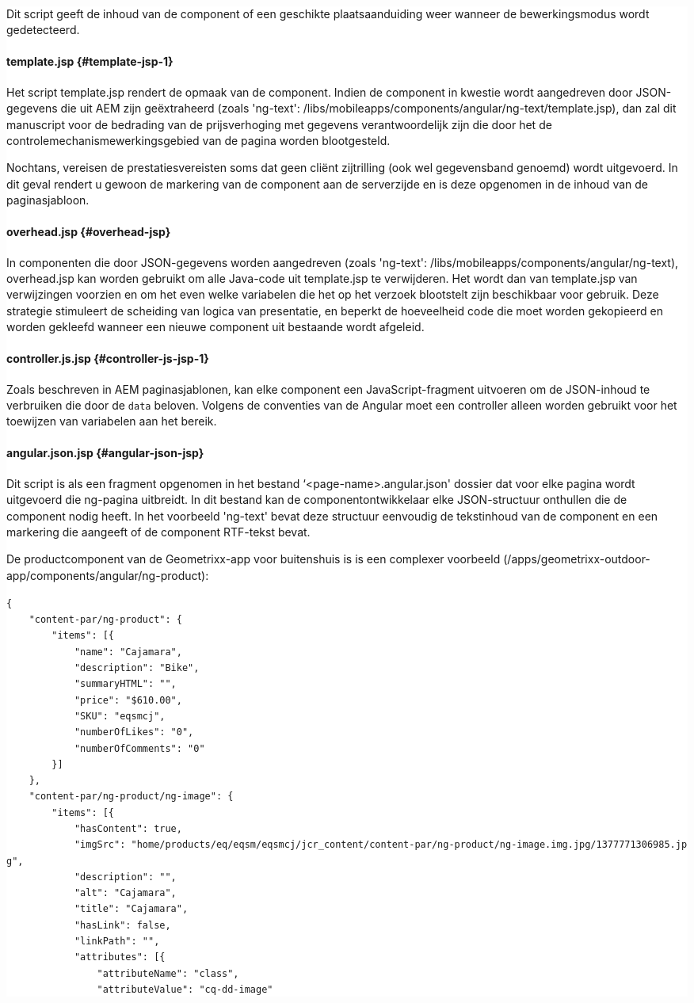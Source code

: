 Dit script geeft de inhoud van de component of een geschikte plaatsaanduiding weer wanneer de bewerkingsmodus wordt gedetecteerd.

#### template.jsp {#template-jsp-1}

Het script template.jsp rendert de opmaak van de component. Indien de component in kwestie wordt aangedreven door JSON-gegevens die uit AEM zijn geëxtraheerd (zoals &#39;ng-text&#39;: /libs/mobileapps/components/angular/ng-text/template.jsp), dan zal dit manuscript voor de bedrading van de prijsverhoging met gegevens verantwoordelijk zijn die door het de controlemechanismewerkingsgebied van de pagina worden blootgesteld.

Nochtans, vereisen de prestatiesvereisten soms dat geen cliënt zijtrilling (ook wel gegevensband genoemd) wordt uitgevoerd. In dit geval rendert u gewoon de markering van de component aan de serverzijde en is deze opgenomen in de inhoud van de paginasjabloon.

#### overhead.jsp {#overhead-jsp}

In componenten die door JSON-gegevens worden aangedreven (zoals &#39;ng-text&#39;: /libs/mobileapps/components/angular/ng-text), overhead.jsp kan worden gebruikt om alle Java-code uit template.jsp te verwijderen. Het wordt dan van template.jsp van verwijzingen voorzien en om het even welke variabelen die het op het verzoek blootstelt zijn beschikbaar voor gebruik. Deze strategie stimuleert de scheiding van logica van presentatie, en beperkt de hoeveelheid code die moet worden gekopieerd en worden gekleefd wanneer een nieuwe component uit bestaande wordt afgeleid.

#### controller.js.jsp {#controller-js-jsp-1}

Zoals beschreven in AEM paginasjablonen, kan elke component een JavaScript-fragment uitvoeren om de JSON-inhoud te verbruiken die door de `data` beloven. Volgens de conventies van de Angular moet een controller alleen worden gebruikt voor het toewijzen van variabelen aan het bereik.

#### angular.json.jsp {#angular-json-jsp}

Dit script is als een fragment opgenomen in het bestand ‘&lt;page-name>.angular.json&#39; dossier dat voor elke pagina wordt uitgevoerd die ng-pagina uitbreidt. In dit bestand kan de componentontwikkelaar elke JSON-structuur onthullen die de component nodig heeft. In het voorbeeld &#39;ng-text&#39; bevat deze structuur eenvoudig de tekstinhoud van de component en een markering die aangeeft of de component RTF-tekst bevat.

De productcomponent van de Geometrixx-app voor buitenshuis is is een complexer voorbeeld (/apps/geometrixx-outdoor-app/components/angular/ng-product):

```xml
{
    "content-par/ng-product": {
        "items": [{
            "name": "Cajamara",
            "description": "Bike",
            "summaryHTML": "",
            "price": "$610.00",
            "SKU": "eqsmcj",
            "numberOfLikes": "0",
            "numberOfComments": "0"
        }]
    },
    "content-par/ng-product/ng-image": {
        "items": [{
            "hasContent": true,
            "imgSrc": "home/products/eq/eqsm/eqsmcj/jcr_content/content-par/ng-product/ng-image.img.jpg/1377771306985.jpg",
            "description": "",
            "alt": "Cajamara",
            "title": "Cajamara",
            "hasLink": false,
            "linkPath": "",
            "attributes": [{
                "attributeName": "class",
                "attributeValue": "cq-dd-image"
```